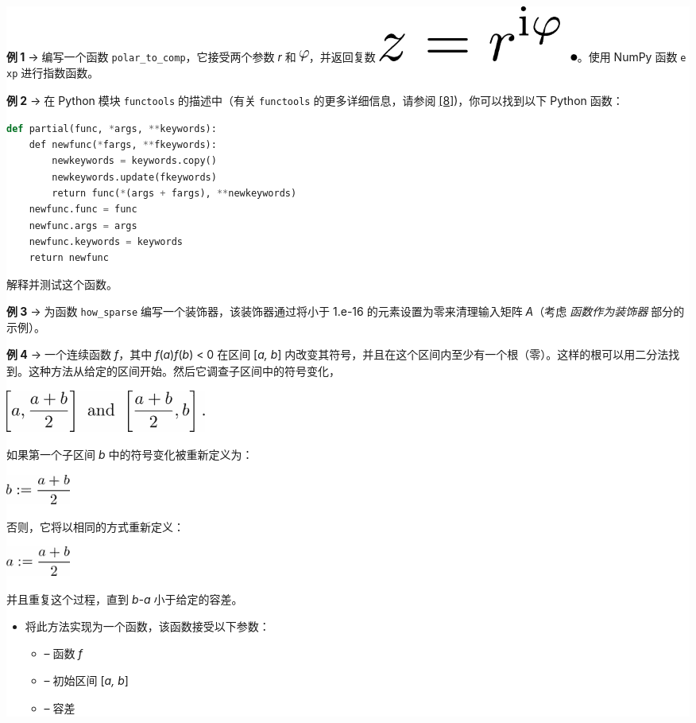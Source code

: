 **例 1** → 编写一个函数 `polar_to_comp`，它接受两个参数 *r* 和 ![Exercises](img/varphi.jpg)，并返回复数 ![Exercises](img/euler.jpg)。使用 NumPy 函数 `exp` 进行指数函数。

**例 2** → 在 Python 模块 `functools` 的描述中（有关 `functools` 的更多详细信息，请参阅 [[8]](apa.html "附录 . 参考文献"))，你可以找到以下 Python 函数：

```py
def partial(func, *args, **keywords):
    def newfunc(*fargs, **fkeywords):
        newkeywords = keywords.copy()
        newkeywords.update(fkeywords)
        return func(*(args + fargs), **newkeywords)
    newfunc.func = func
    newfunc.args = args
    newfunc.keywords = keywords
    return newfunc
```

解释并测试这个函数。

**例 3** → 为函数 `how_sparse` 编写一个装饰器，该装饰器通过将小于 1.e-16 的元素设置为零来清理输入矩阵 *A*（考虑 *函数作为装饰器* 部分的示例）。

**例 4** → 一个连续函数 *f*，其中 *f*(*a*)*f*(*b*) < 0 在区间 [*a, b*] 内改变其符号，并且在这个区间内至少有一个根（零）。这样的根可以用二分法找到。这种方法从给定的区间开始。然后它调查子区间中的符号变化，

![Exercises](img/subintervals.jpg)

如果第一个子区间 *b* 中的符号变化被重新定义为：

![练习](img/B05511_07_05.jpg)

否则，它将以相同的方式重新定义：

![练习](img/B05511_07_06.jpg)

并且重复这个过程，直到 *b-a* 小于给定的容差。

+   将此方法实现为一个函数，该函数接受以下参数：

    +   – 函数 *f*

    +   – 初始区间 [*a, b*]

    +   – 容差
